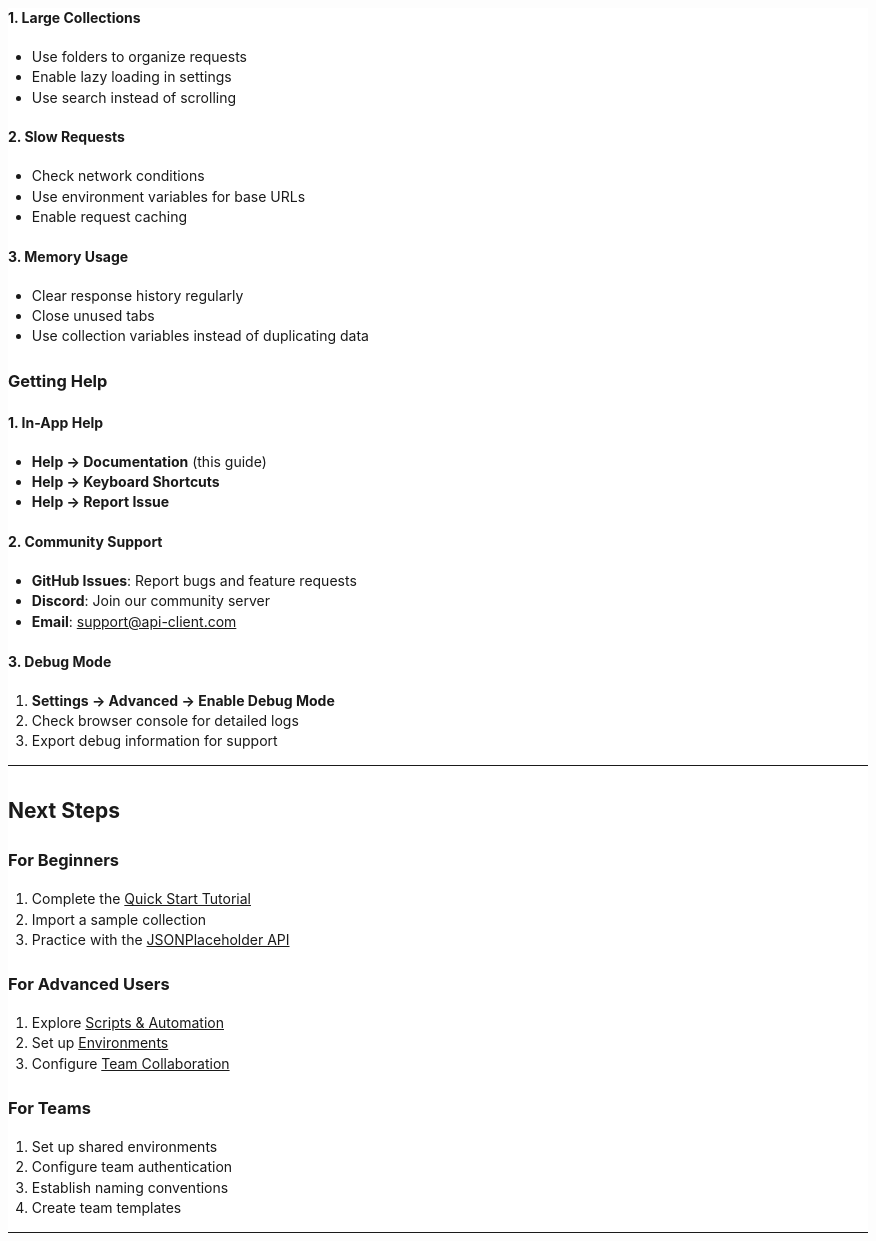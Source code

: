 #### 1. Large Collections
- Use folders to organize requests
- Enable lazy loading in settings
- Use search instead of scrolling

#### 2. Slow Requests
- Check network conditions
- Use environment variables for base URLs
- Enable request caching

#### 3. Memory Usage
- Clear response history regularly
- Close unused tabs
- Use collection variables instead of duplicating data

### Getting Help

#### 1. In-App Help
- **Help → Documentation** (this guide)
- **Help → Keyboard Shortcuts**
- **Help → Report Issue**

#### 2. Community Support
- **GitHub Issues**: Report bugs and feature requests
- **Discord**: Join our community server
- **Email**: support@api-client.com

#### 3. Debug Mode
1. **Settings → Advanced → Enable Debug Mode**
2. Check browser console for detailed logs
3. Export debug information for support

---

## Next Steps

### For Beginners
1. Complete the [Quick Start Tutorial](#getting-started)
2. Import a sample collection
3. Practice with the [JSONPlaceholder API](https://jsonplaceholder.typicode.com)

### For Advanced Users
1. Explore [Scripts & Automation](#scripts--automation)
2. Set up [Environments](#environments--variables)
3. Configure [Team Collaboration](#importing--exporting)

### For Teams
1. Set up shared environments
2. Configure team authentication
3. Establish naming conventions
4. Create team templates

---